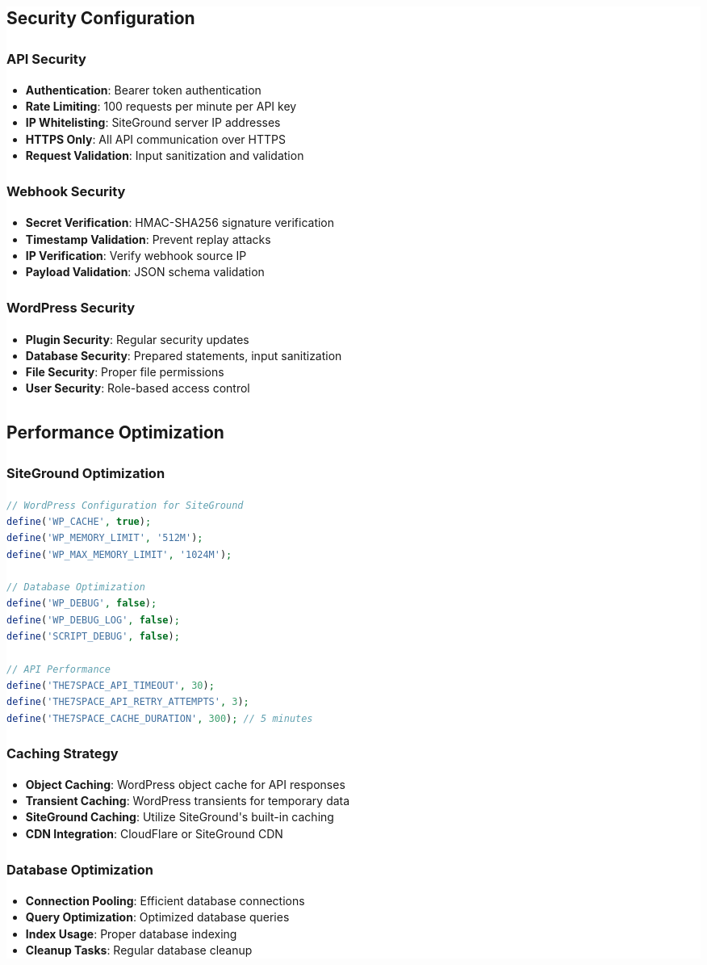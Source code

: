 ## Security Configuration

### API Security
- **Authentication**: Bearer token authentication
- **Rate Limiting**: 100 requests per minute per API key
- **IP Whitelisting**: SiteGround server IP addresses
- **HTTPS Only**: All API communication over HTTPS
- **Request Validation**: Input sanitization and validation

### Webhook Security
- **Secret Verification**: HMAC-SHA256 signature verification
- **Timestamp Validation**: Prevent replay attacks
- **IP Verification**: Verify webhook source IP
- **Payload Validation**: JSON schema validation

### WordPress Security
- **Plugin Security**: Regular security updates
- **Database Security**: Prepared statements, input sanitization
- **File Security**: Proper file permissions
- **User Security**: Role-based access control

## Performance Optimization

### SiteGround Optimization
```php
// WordPress Configuration for SiteGround
define('WP_CACHE', true);
define('WP_MEMORY_LIMIT', '512M');
define('WP_MAX_MEMORY_LIMIT', '1024M');

// Database Optimization
define('WP_DEBUG', false);
define('WP_DEBUG_LOG', false);
define('SCRIPT_DEBUG', false);

// API Performance
define('THE7SPACE_API_TIMEOUT', 30);
define('THE7SPACE_API_RETRY_ATTEMPTS', 3);
define('THE7SPACE_CACHE_DURATION', 300); // 5 minutes
```

### Caching Strategy
- **Object Caching**: WordPress object cache for API responses
- **Transient Caching**: WordPress transients for temporary data
- **SiteGround Caching**: Utilize SiteGround's built-in caching
- **CDN Integration**: CloudFlare or SiteGround CDN

### Database Optimization
- **Connection Pooling**: Efficient database connections
- **Query Optimization**: Optimized database queries
- **Index Usage**: Proper database indexing
- **Cleanup Tasks**: Regular database cleanup
